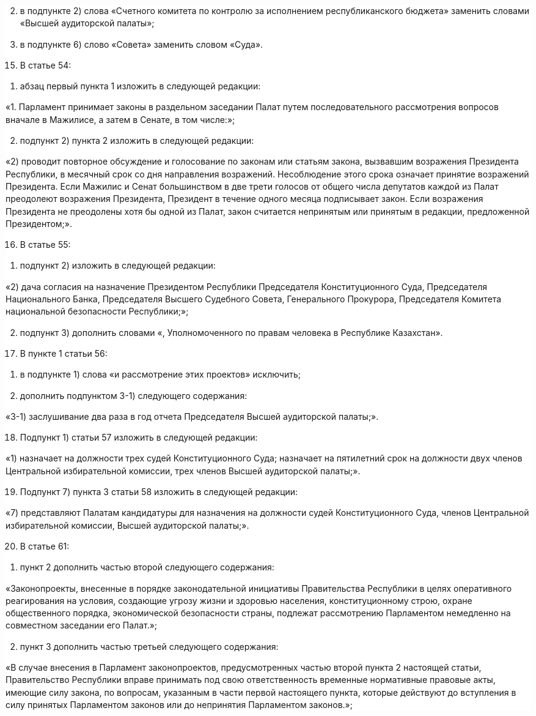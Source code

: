 2) в подпункте 2) слова «Счетного комитета по контролю за исполнением республиканского бюджета» заменить словами «Высшей аудиторской палаты»;

3) в подпункте 6) слово «Совета» заменить словом «Суда».

15. В статье 54:

1) абзац первый пункта 1 изложить в следующей редакции:

«1. Парламент принимает законы в раздельном заседании Палат путем последовательного рассмотрения вопросов вначале в Мажилисе, а затем в Сенате, в том числе:»;

2) подпункт 2) пункта 2 изложить в следующей редакции:

«2) проводит повторное обсуждение и голосование по законам или статьям закона, вызвавшим возражения Президента Республики, в месячный срок со дня направления возражений. Несоблюдение этого срока означает принятие возражений Президента. Если Мажилис и Сенат большинством в две трети голосов от общего числа депутатов каждой из Палат преодолеют возражения Президента, Президент в течение одного месяца подписывает закон. Если возражения Президента не преодолены хотя бы одной из Палат, закон считается непринятым или принятым в редакции, предложенной Президентом;».

16. В статье 55:

1) подпункт 2) изложить в следующей редакции:

«2) дача согласия на назначение Президентом Республики Председателя Конституционного Суда, Председателя Национального Банка, Председателя Высшего Судебного Совета, Генерального Прокурора, Председателя Комитета национальной безопасности Республики;»;

2) подпункт 3) дополнить словами «, Уполномоченного по правам человека в Республике Казахстан».

17. В пункте 1 статьи 56:

1) в подпункте 1) слова «и рассмотрение этих проектов» исключить;

2) дополнить подпунктом 3-1) следующего содержания:

«3-1) заслушивание два раза в год отчета Председателя Высшей аудиторской палаты;».

18. Подпункт 1) статьи 57 изложить в следующей редакции:

«1) назначает на должности трех судей Конституционного Суда; назначает на пятилетний срок на должности двух членов Центральной избирательной комиссии, трех членов Высшей аудиторской палаты;».

19. Подпункт 7) пункта 3 статьи 58 изложить в следующей редакции:

«7) представляют Палатам кандидатуры для назначения на должности судей Конституционного Суда, членов Центральной избирательной комиссии, Высшей аудиторской палаты;».

20. В статье 61:

1) пункт 2 дополнить частью второй следующего содержания:

«Законопроекты, внесенные в порядке законодательной инициативы Правительства Республики в целях оперативного реагирования на условия, создающие угрозу жизни и здоровью населения, конституционному строю, охране общественного порядка, экономической безопасности страны, подлежат рассмотрению Парламентом немедленно на совместном заседании его Палат.»;

2) пункт 3 дополнить частью третьей следующего содержания:

«В случае внесения в Парламент законопроектов, предусмотренных частью второй пункта 2 настоящей статьи, Правительство Республики вправе принимать под свою ответственность временные нормативные правовые акты, имеющие силу закона, по вопросам, указанным в части первой настоящего пункта, которые действуют до вступления в силу принятых Парламентом законов или до непринятия Парламентом законов.»;
